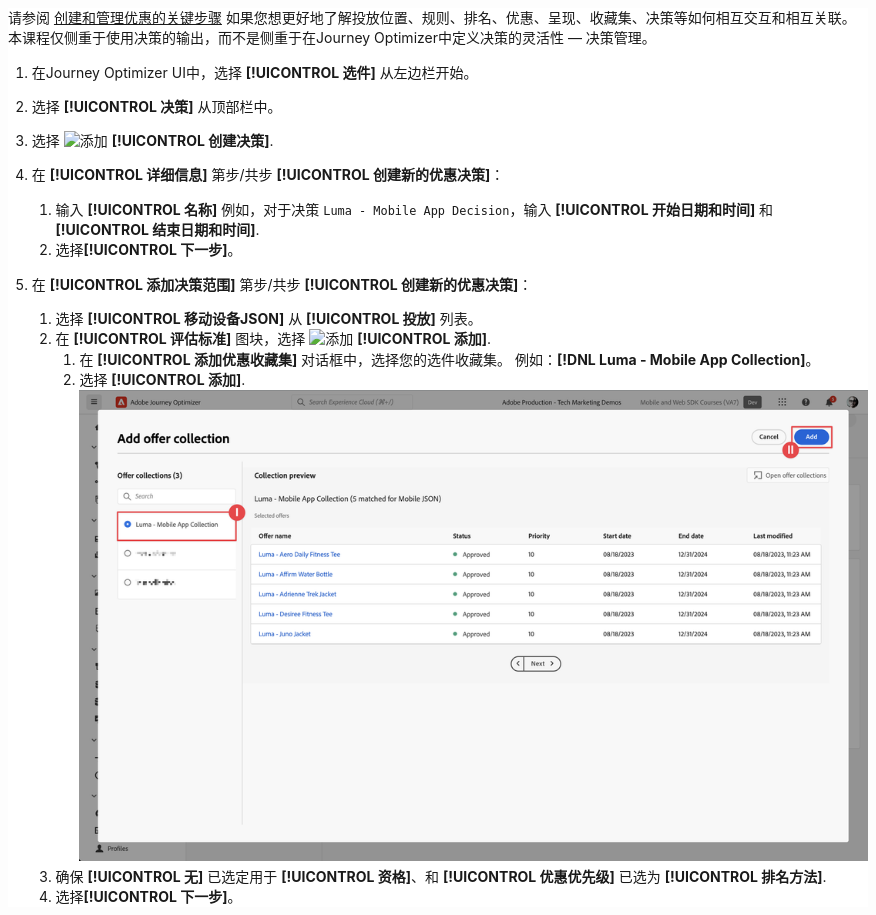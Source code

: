 请参阅 [创建和管理优惠的关键步骤](https://experienceleague.adobe.com/docs/journey-optimizer/using/offer-decisioning/get-started-decision/key-steps.html?lang=en) 如果您想更好地了解投放位置、规则、排名、优惠、呈现、收藏集、决策等如何相互交互和相互关联。 本课程仅侧重于使用决策的输出，而不是侧重于在Journey Optimizer中定义决策的灵活性 — 决策管理。

1. 在Journey Optimizer UI中，选择 **[!UICONTROL 选件]** 从左边栏开始。
1. 选择 **[!UICONTROL 决策]** 从顶部栏中。
1. 选择 ![添加](https://spectrum.adobe.com/static/icons/workflow_18/Smock_AddCircle_18_N.svg) **[!UICONTROL 创建决策]**.
1. 在 **[!UICONTROL 详细信息]** 第步/共步 **[!UICONTROL 创建新的优惠决策]**：
   1. 输入 **[!UICONTROL 名称]** 例如，对于决策 `Luma - Mobile App Decision`，输入 **[!UICONTROL 开始日期和时间]** 和 **[!UICONTROL 结束日期和时间]**.
   1. 选择&#x200B;**[!UICONTROL 下一步]**。

1. 在 **[!UICONTROL 添加决策范围]** 第步/共步 **[!UICONTROL 创建新的优惠决策]**：
   1. 选择 **[!UICONTROL 移动设备JSON]** 从 **[!UICONTROL 投放]** 列表。
   1. 在 **[!UICONTROL 评估标准]** 图块，选择 ![添加](https://spectrum.adobe.com/static/icons/workflow_18/Smock_AddCircle_18_N.svg) **[!UICONTROL 添加]**.
      1. 在 **[!UICONTROL 添加优惠收藏集]** 对话框中，选择您的选件收藏集。 例如：**[!DNL Luma - Mobile App Collection]**。
      1. 选择 **[!UICONTROL 添加]**.
         ![决策 — 选择收藏集](assets/ajo-decision-selectcollection.png)
   1. 确保 **[!UICONTROL 无]** 已选定用于 **[!UICONTROL 资格]**、和 **[!UICONTROL 优惠优先级]** 已选为 **[!UICONTROL 排名方法]**.
   1. 选择&#x200B;**[!UICONTROL 下一步]**。